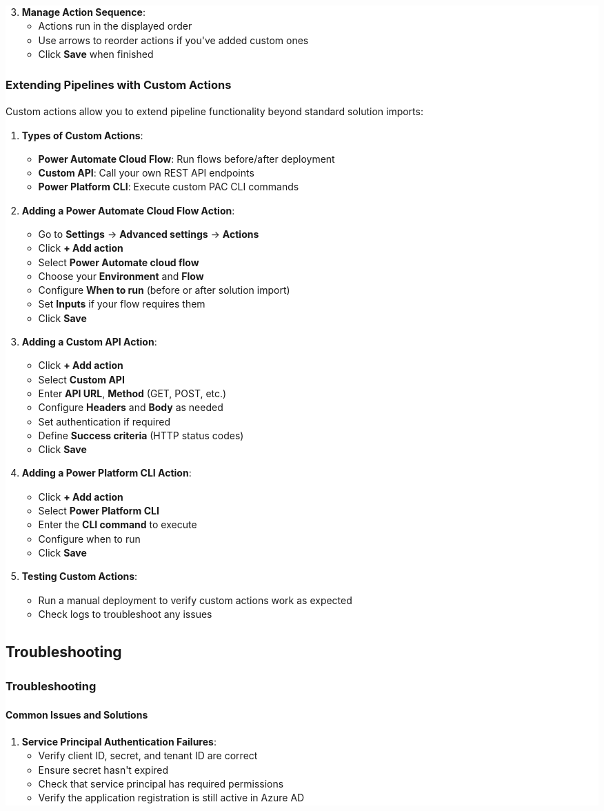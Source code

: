 3. **Manage Action Sequence**:
   - Actions run in the displayed order
   - Use arrows to reorder actions if you've added custom ones
   - Click **Save** when finished

### Extending Pipelines with Custom Actions

Custom actions allow you to extend pipeline functionality beyond standard solution imports:

1. **Types of Custom Actions**:
   - **Power Automate Cloud Flow**: Run flows before/after deployment
   - **Custom API**: Call your own REST API endpoints
   - **Power Platform CLI**: Execute custom PAC CLI commands

2. **Adding a Power Automate Cloud Flow Action**:
   - Go to **Settings** → **Advanced settings** → **Actions**
   - Click **+ Add action**
   - Select **Power Automate cloud flow**
   - Choose your **Environment** and **Flow**
   - Configure **When to run** (before or after solution import)
   - Set **Inputs** if your flow requires them
   - Click **Save**

3. **Adding a Custom API Action**:
   - Click **+ Add action**
   - Select **Custom API**
   - Enter **API URL**, **Method** (GET, POST, etc.)
   - Configure **Headers** and **Body** as needed
   - Set authentication if required
   - Define **Success criteria** (HTTP status codes)
   - Click **Save**

4. **Adding a Power Platform CLI Action**:
   - Click **+ Add action**
   - Select **Power Platform CLI**
   - Enter the **CLI command** to execute
   - Configure when to run
   - Click **Save**

5. **Testing Custom Actions**:
   - Run a manual deployment to verify custom actions work as expected
   - Check logs to troubleshoot any issues

## Troubleshooting

### Troubleshooting

#### Common Issues and Solutions

1. **Service Principal Authentication Failures**:
   - Verify client ID, secret, and tenant ID are correct
   - Ensure secret hasn't expired
   - Check that service principal has required permissions
   - Verify the application registration is still active in Azure AD
